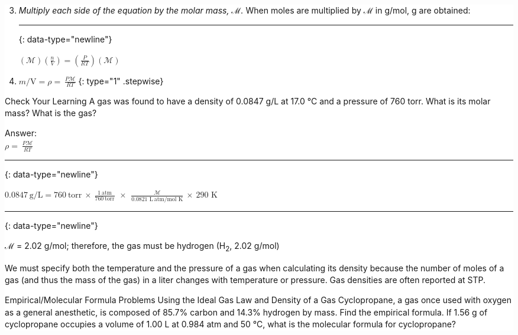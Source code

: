 3.  *Multiply each side of the equation by the molar mass, ℳ.* When moles are multiplied by ℳ in g/mol, g are obtained:
    * * *
    {: data-type="newline"}
    
    <math xmlns="http://www.w3.org/1998/Math/MathML"><mrow><mrow><mo>(</mo><mtext>ℳ</mtext><mo>)</mo></mrow><mrow><mo>(</mo><mrow><mfrac><mi>n</mi><mi>V</mi></mfrac></mrow><mo>)</mo></mrow><mo>=</mo><mrow><mo>(</mo><mrow><mfrac><mi>P</mi><mrow><mi>R</mi><mi>T</mi></mrow></mfrac></mrow><mo>)</mo></mrow><mrow><mo>(</mo><mtext>ℳ</mtext><mo>)</mo></mrow></mrow></math>

4.  <math xmlns="http://www.w3.org/1998/Math/MathML"><mrow><mi>m</mi><mtext>/V</mtext><mo>=</mo><mi>ρ</mi><mo>=</mo><mspace width="0.2em" /><mfrac><mrow><mi>P</mi><mtext>ℳ</mtext></mrow><mrow><mi>R</mi><mi>T</mi></mrow></mfrac></mrow></math>
{: type="1" .stepwise}

<span data-type="title">Check Your Learning</span> A gas was found to have a density of 0.0847 g/L at 17.0 °C and a pressure of 760 torr. What is its molar mass? What is the gas?

<div data-type="note" markdown="1">
<div data-type="title">
Answer:
</div>
<math xmlns="http://www.w3.org/1998/Math/MathML"><mrow><mi>ρ</mi><mo>=</mo><mspace width="0.2em" /><mfrac><mrow><mi>P</mi><mtext>ℳ</mtext></mrow><mrow><mi>R</mi><mi>T</mi></mrow></mfrac></mrow></math>

* * *
{: data-type="newline"}

 <math xmlns="http://www.w3.org/1998/Math/MathML"><mrow><mn>0.0847</mn><mspace width="0.2em" /><mtext>g/L</mtext><mo>=</mo><mn>760</mn><mspace width="0.2em" /><menclose notation="horizontalstrike"><mrow><mtext>torr</mtext></mrow></menclose><mspace width="0.2em" /><mo>×</mo><mspace width="0.2em" /><mfrac><mrow><mn>1</mn><mspace width="0.2em" /><menclose notation="horizontalstrike"><mrow><mtext>atm</mtext></mrow></menclose></mrow><mrow><mn>760</mn><mspace width="0.2em" /><menclose notation="horizontalstrike"><mrow><mtext>torr</mtext></mrow></menclose></mrow></mfrac><mspace width="0.4em" /><mo>×</mo><mspace width="0.4em" /><mfrac><mrow><mtext>ℳ</mtext></mrow><mrow><mtext>0.0821 L</mtext><mspace width="0.2em" /><menclose notation="horizontalstrike"><mrow><mtext>atm</mtext></mrow></menclose><mtext>/mol K</mtext></mrow></mfrac><mspace width="0.2em" /><mo>×</mo><mspace width="0.2em" /><mtext>290 K</mtext></mrow></math>

* * *
{: data-type="newline"}

 ℳ = 2.02 g/mol; therefore, the gas must be hydrogen (H<sub>2</sub>, 2.02 g/mol)

</div>
</div>

We must specify both the temperature and the pressure of a gas when calculating its density because the number of moles of a gas (and thus the mass of the gas) in a liter changes with temperature or pressure. Gas densities are often reported at STP.

<div data-type="example" markdown="1">
<span data-type="title">Empirical/Molecular Formula Problems Using the Ideal Gas Law and Density of a Gas</span> Cyclopropane, a gas once used with oxygen as a general anesthetic, is composed of 85.7% carbon and 14.3% hydrogen by mass. Find the empirical formula. If 1.56 g of cyclopropane occupies a volume of 1.00 L at 0.984 atm and 50 °C, what is the molecular formula for cyclopropane?
